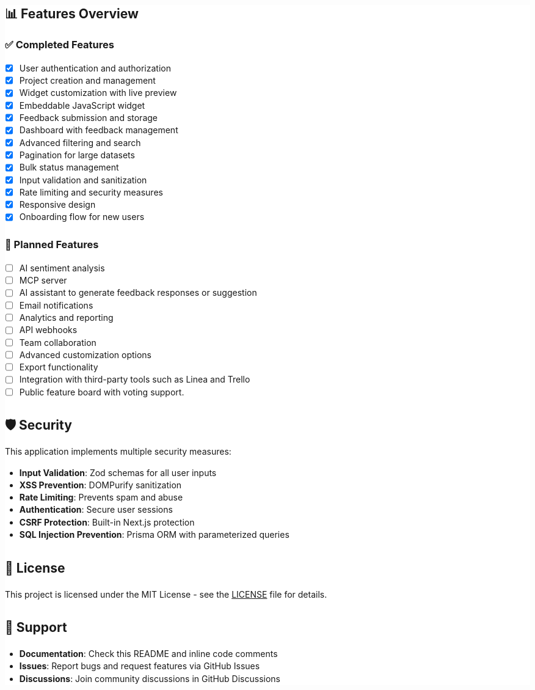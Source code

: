 ## 📊 Features Overview

### ✅ Completed Features

- [x] User authentication and authorization
- [x] Project creation and management
- [x] Widget customization with live preview
- [x] Embeddable JavaScript widget
- [x] Feedback submission and storage
- [x] Dashboard with feedback management
- [x] Advanced filtering and search
- [x] Pagination for large datasets
- [x] Bulk status management
- [x] Input validation and sanitization
- [x] Rate limiting and security measures
- [x] Responsive design
- [x] Onboarding flow for new users

### 🚧 Planned Features

- [ ] AI sentiment analysis
- [ ] MCP server
- [ ] AI assistant to generate feedback responses or suggestion
- [ ] Email notifications
- [ ] Analytics and reporting
- [ ] API webhooks
- [ ] Team collaboration
- [ ] Advanced customization options
- [ ] Export functionality
- [ ] Integration with third-party tools such as Linea and Trello
- [ ] Public feature board with voting support.

## 🛡️ Security

This application implements multiple security measures:

- **Input Validation**: Zod schemas for all user inputs
- **XSS Prevention**: DOMPurify sanitization
- **Rate Limiting**: Prevents spam and abuse
- **Authentication**: Secure user sessions
- **CSRF Protection**: Built-in Next.js protection
- **SQL Injection Prevention**: Prisma ORM with parameterized queries

## 📄 License

This project is licensed under the MIT License - see the [LICENSE](LICENSE) file for details.

## 🤝 Support

- **Documentation**: Check this README and inline code comments
- **Issues**: Report bugs and request features via GitHub Issues
- **Discussions**: Join community discussions in GitHub Discussions
